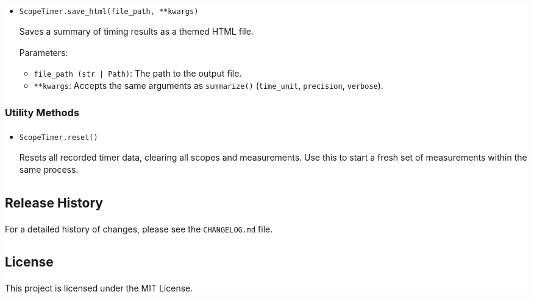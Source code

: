 * `ScopeTimer.save_html(file_path, **kwargs)`

  Saves a summary of timing results as a themed HTML file.

  Parameters:
  - `file_path (str | Path)`: The path to the output file.
  - `**kwargs`: Accepts the same arguments as `summarize()` (`time_unit`, `precision`, `verbose`).

### Utility Methods

* `ScopeTimer.reset()`

  Resets all recorded timer data, clearing all scopes and measurements. Use this to start a fresh set of measurements within the same process.

## Release History

For a detailed history of changes, please see the `CHANGELOG.md` file.

## License

This project is licensed under the MIT License.

